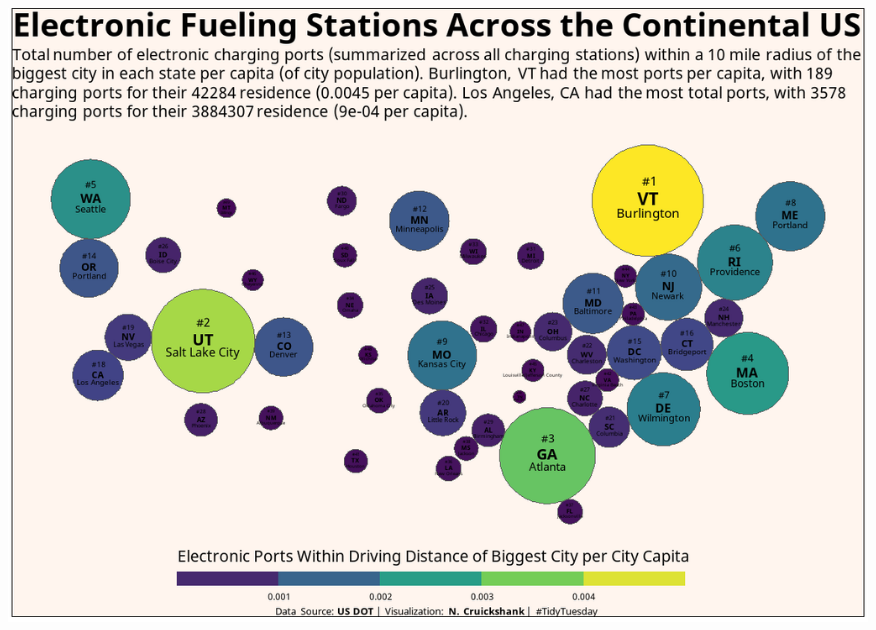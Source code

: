 ![](Alternative-Charging-Stations_files/figure-gfm/Electronic%20Car%20Ports%20per%20Capita%20Within%2010mi-1.png)
